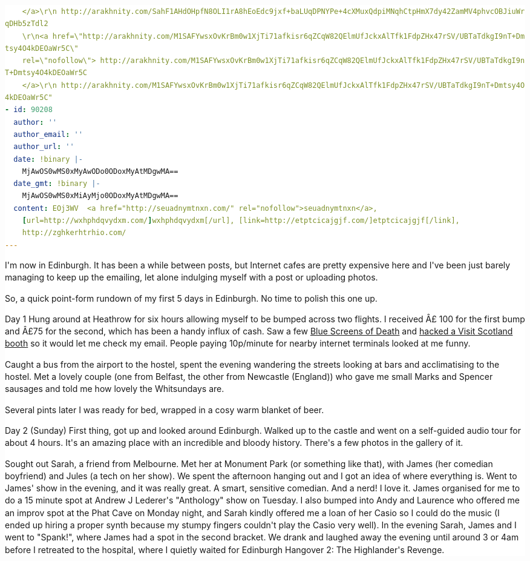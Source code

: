 ```yaml
    </a>\r\n http://arakhnity.com/SahF1AHdOHpfN8OLI1rA8hEoEdc9jxf+baLUqDPNYPe+4cXMuxQdpiMNqhCtpHmX7dy42ZamMV4phvcOBJiuWrqDHb5zTdl2
    \r\n<a href=\"http://arakhnity.com/M1SAFYwsxOvKrBm0w1XjTi71afkisr6qZCqW82QElmUfJckxAlTfk1FdpZHx47rSV/UBTaTdkgI9nT+Dmtsy4O4kDEOaWr5C\"
    rel=\"nofollow\"> http://arakhnity.com/M1SAFYwsxOvKrBm0w1XjTi71afkisr6qZCqW82QElmUfJckxAlTfk1FdpZHx47rSV/UBTaTdkgI9nT+Dmtsy4O4kDEOaWr5C
    </a>\r\n http://arakhnity.com/M1SAFYwsxOvKrBm0w1XjTi71afkisr6qZCqW82QElmUfJckxAlTfk1FdpZHx47rSV/UBTaTdkgI9nT+Dmtsy4O4kDEOaWr5C"
- id: 90208
  author: ''
  author_email: ''
  author_url: ''
  date: !binary |-
    MjAwOS0wMS0xMyAwODo0ODoxMyAtMDgwMA==
  date_gmt: !binary |-
    MjAwOS0wMS0xMiAyMjo0ODoxMyAtMDgwMA==
  content: EOj3WV  <a href="http://seuadnymtnxn.com/" rel="nofollow">seuadnymtnxn</a>,
    [url=http://wxhphdqvydxm.com/]wxhphdqvydxm[/url], [link=http://etptcicajgjf.com/]etptcicajgjf[/link],
    http://zghkerhtrhio.com/
---
```

I'm now in Edinburgh. It has been a while between posts, but Internet cafes are pretty expensive here and I've been just barely managing to keep up the emailing, let alone indulging myself with a post or uploading photos.

So, a quick point-form rundown of my first 5 days in Edinburgh. No time to polish this one up.

Day 1
Hung around at Heathrow for six hours allowing myself to be bumped across two flights. I received &Acirc;&pound; 100 for the first bump and &Acirc;&pound;75 for the second, which has been a handy influx of cash. Saw a few <a href="http://goldsounds.com/gallery/album01/P1040235">Blue Screens of Death</a> and <a href="http://goldsounds.com/gallery/album01/P1040236">hacked a Visit Scotland booth</a> so it would let me check my email. People paying 10p/minute for nearby internet terminals looked at me funny.

Caught a bus from the airport to the hostel, spent the evening wandering the streets looking at bars and acclimatising to the hostel. Met a lovely couple (one from Belfast, the other from Newcastle (England)) who gave me small Marks and Spencer sausages and told me how lovely the Whitsundays are.

Several pints later I was ready for bed, wrapped in a cosy warm blanket of beer.

Day 2 (Sunday)
First thing, got up and looked around Edinburgh. Walked up to the castle and went on a self-guided audio tour for about 4 hours. It's an amazing place with an incredible and bloody history. There's a few photos in the gallery of it.

Sought out Sarah, a friend from Melbourne. Met her at Monument Park (or something like that), with James (her comedian boyfriend) and Jules (a tech on her show). We spent the afternoon hanging out and I got an idea of where everything is. Went to James' show in the evening, and it was really great. A smart, sensitive comedian. And a nerd! I love it. James organised for me to do a 15 minute spot at Andrew J Lederer's "Anthology" show on Tuesday. I also bumped into Andy and Laurence who offered me an improv spot at the Phat Cave on Monday night, and Sarah kindly offered me a loan of her Casio so I could do the music (I ended up hiring a proper synth because my stumpy fingers couldn't play the Casio very well). In the evening Sarah, James and I went to "Spank!", where James had a spot in the second bracket. We drank and laughed away the evening until around  3 or 4am before I retreated to the hospital, where I quietly waited for Edinburgh Hangover 2: The Highlander's Revenge.
